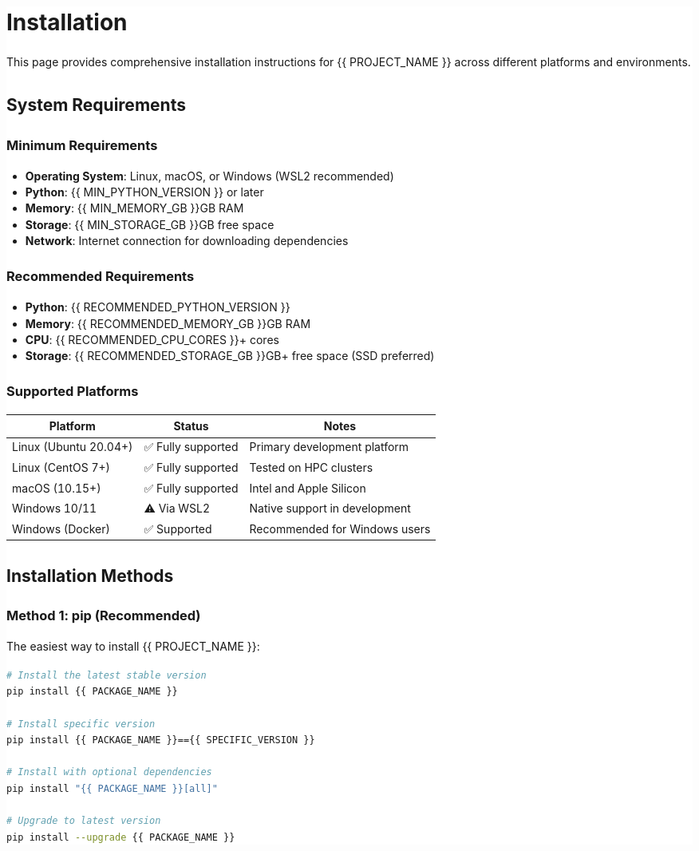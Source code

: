 # Installation

This page provides comprehensive installation instructions for {{ PROJECT_NAME }} across different platforms and environments.

## System Requirements

### Minimum Requirements
- **Operating System**: Linux, macOS, or Windows (WSL2 recommended)
- **Python**: {{ MIN_PYTHON_VERSION }} or later
- **Memory**: {{ MIN_MEMORY_GB }}GB RAM
- **Storage**: {{ MIN_STORAGE_GB }}GB free space
- **Network**: Internet connection for downloading dependencies

### Recommended Requirements
- **Python**: {{ RECOMMENDED_PYTHON_VERSION }}
- **Memory**: {{ RECOMMENDED_MEMORY_GB }}GB RAM
- **CPU**: {{ RECOMMENDED_CPU_CORES }}+ cores
- **Storage**: {{ RECOMMENDED_STORAGE_GB }}GB+ free space (SSD preferred)

### Supported Platforms

| Platform | Status | Notes |
|----------|---------|-------|
| Linux (Ubuntu 20.04+) | ✅ Fully supported | Primary development platform |
| Linux (CentOS 7+) | ✅ Fully supported | Tested on HPC clusters |
| macOS (10.15+) | ✅ Fully supported | Intel and Apple Silicon |
| Windows 10/11 | ⚠️ Via WSL2 | Native support in development |
| Windows (Docker) | ✅ Supported | Recommended for Windows users |

## Installation Methods

### Method 1: pip (Recommended)

The easiest way to install {{ PROJECT_NAME }}:

```bash
# Install the latest stable version
pip install {{ PACKAGE_NAME }}

# Install specific version
pip install {{ PACKAGE_NAME }}=={{ SPECIFIC_VERSION }}

# Install with optional dependencies
pip install "{{ PACKAGE_NAME }}[all]"

# Upgrade to latest version
pip install --upgrade {{ PACKAGE_NAME }}
```

